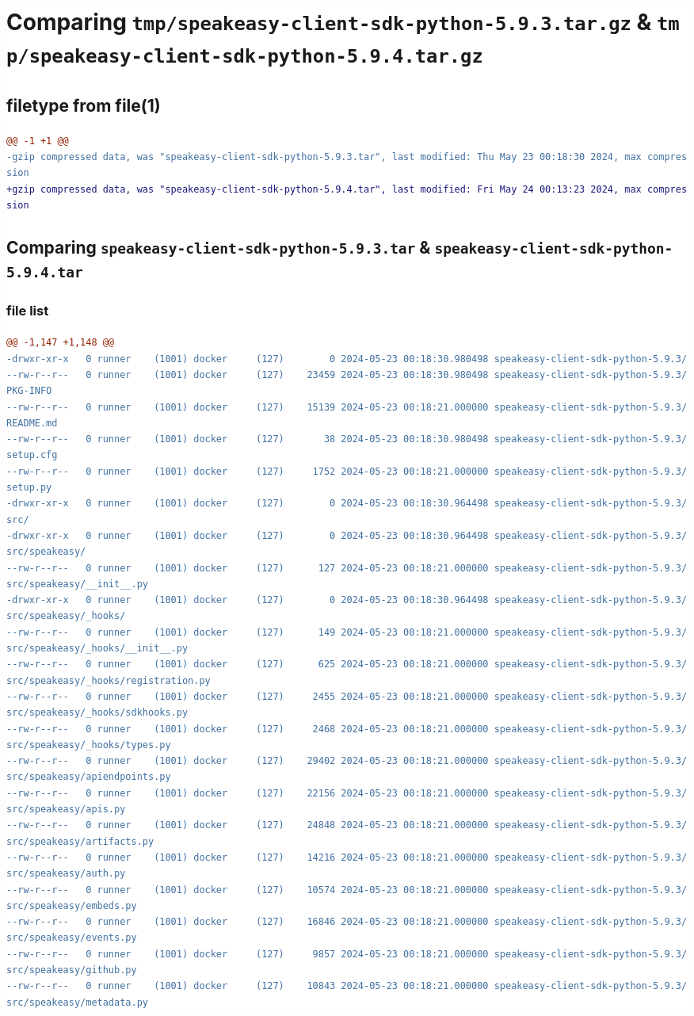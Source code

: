 # Comparing `tmp/speakeasy-client-sdk-python-5.9.3.tar.gz` & `tmp/speakeasy-client-sdk-python-5.9.4.tar.gz`

## filetype from file(1)

```diff
@@ -1 +1 @@
-gzip compressed data, was "speakeasy-client-sdk-python-5.9.3.tar", last modified: Thu May 23 00:18:30 2024, max compression
+gzip compressed data, was "speakeasy-client-sdk-python-5.9.4.tar", last modified: Fri May 24 00:13:23 2024, max compression
```

## Comparing `speakeasy-client-sdk-python-5.9.3.tar` & `speakeasy-client-sdk-python-5.9.4.tar`

### file list

```diff
@@ -1,147 +1,148 @@
-drwxr-xr-x   0 runner    (1001) docker     (127)        0 2024-05-23 00:18:30.980498 speakeasy-client-sdk-python-5.9.3/
--rw-r--r--   0 runner    (1001) docker     (127)    23459 2024-05-23 00:18:30.980498 speakeasy-client-sdk-python-5.9.3/PKG-INFO
--rw-r--r--   0 runner    (1001) docker     (127)    15139 2024-05-23 00:18:21.000000 speakeasy-client-sdk-python-5.9.3/README.md
--rw-r--r--   0 runner    (1001) docker     (127)       38 2024-05-23 00:18:30.980498 speakeasy-client-sdk-python-5.9.3/setup.cfg
--rw-r--r--   0 runner    (1001) docker     (127)     1752 2024-05-23 00:18:21.000000 speakeasy-client-sdk-python-5.9.3/setup.py
-drwxr-xr-x   0 runner    (1001) docker     (127)        0 2024-05-23 00:18:30.964498 speakeasy-client-sdk-python-5.9.3/src/
-drwxr-xr-x   0 runner    (1001) docker     (127)        0 2024-05-23 00:18:30.964498 speakeasy-client-sdk-python-5.9.3/src/speakeasy/
--rw-r--r--   0 runner    (1001) docker     (127)      127 2024-05-23 00:18:21.000000 speakeasy-client-sdk-python-5.9.3/src/speakeasy/__init__.py
-drwxr-xr-x   0 runner    (1001) docker     (127)        0 2024-05-23 00:18:30.964498 speakeasy-client-sdk-python-5.9.3/src/speakeasy/_hooks/
--rw-r--r--   0 runner    (1001) docker     (127)      149 2024-05-23 00:18:21.000000 speakeasy-client-sdk-python-5.9.3/src/speakeasy/_hooks/__init__.py
--rw-r--r--   0 runner    (1001) docker     (127)      625 2024-05-23 00:18:21.000000 speakeasy-client-sdk-python-5.9.3/src/speakeasy/_hooks/registration.py
--rw-r--r--   0 runner    (1001) docker     (127)     2455 2024-05-23 00:18:21.000000 speakeasy-client-sdk-python-5.9.3/src/speakeasy/_hooks/sdkhooks.py
--rw-r--r--   0 runner    (1001) docker     (127)     2468 2024-05-23 00:18:21.000000 speakeasy-client-sdk-python-5.9.3/src/speakeasy/_hooks/types.py
--rw-r--r--   0 runner    (1001) docker     (127)    29402 2024-05-23 00:18:21.000000 speakeasy-client-sdk-python-5.9.3/src/speakeasy/apiendpoints.py
--rw-r--r--   0 runner    (1001) docker     (127)    22156 2024-05-23 00:18:21.000000 speakeasy-client-sdk-python-5.9.3/src/speakeasy/apis.py
--rw-r--r--   0 runner    (1001) docker     (127)    24848 2024-05-23 00:18:21.000000 speakeasy-client-sdk-python-5.9.3/src/speakeasy/artifacts.py
--rw-r--r--   0 runner    (1001) docker     (127)    14216 2024-05-23 00:18:21.000000 speakeasy-client-sdk-python-5.9.3/src/speakeasy/auth.py
--rw-r--r--   0 runner    (1001) docker     (127)    10574 2024-05-23 00:18:21.000000 speakeasy-client-sdk-python-5.9.3/src/speakeasy/embeds.py
--rw-r--r--   0 runner    (1001) docker     (127)    16846 2024-05-23 00:18:21.000000 speakeasy-client-sdk-python-5.9.3/src/speakeasy/events.py
--rw-r--r--   0 runner    (1001) docker     (127)     9857 2024-05-23 00:18:21.000000 speakeasy-client-sdk-python-5.9.3/src/speakeasy/github.py
--rw-r--r--   0 runner    (1001) docker     (127)    10843 2024-05-23 00:18:21.000000 speakeasy-client-sdk-python-5.9.3/src/speakeasy/metadata.py
```